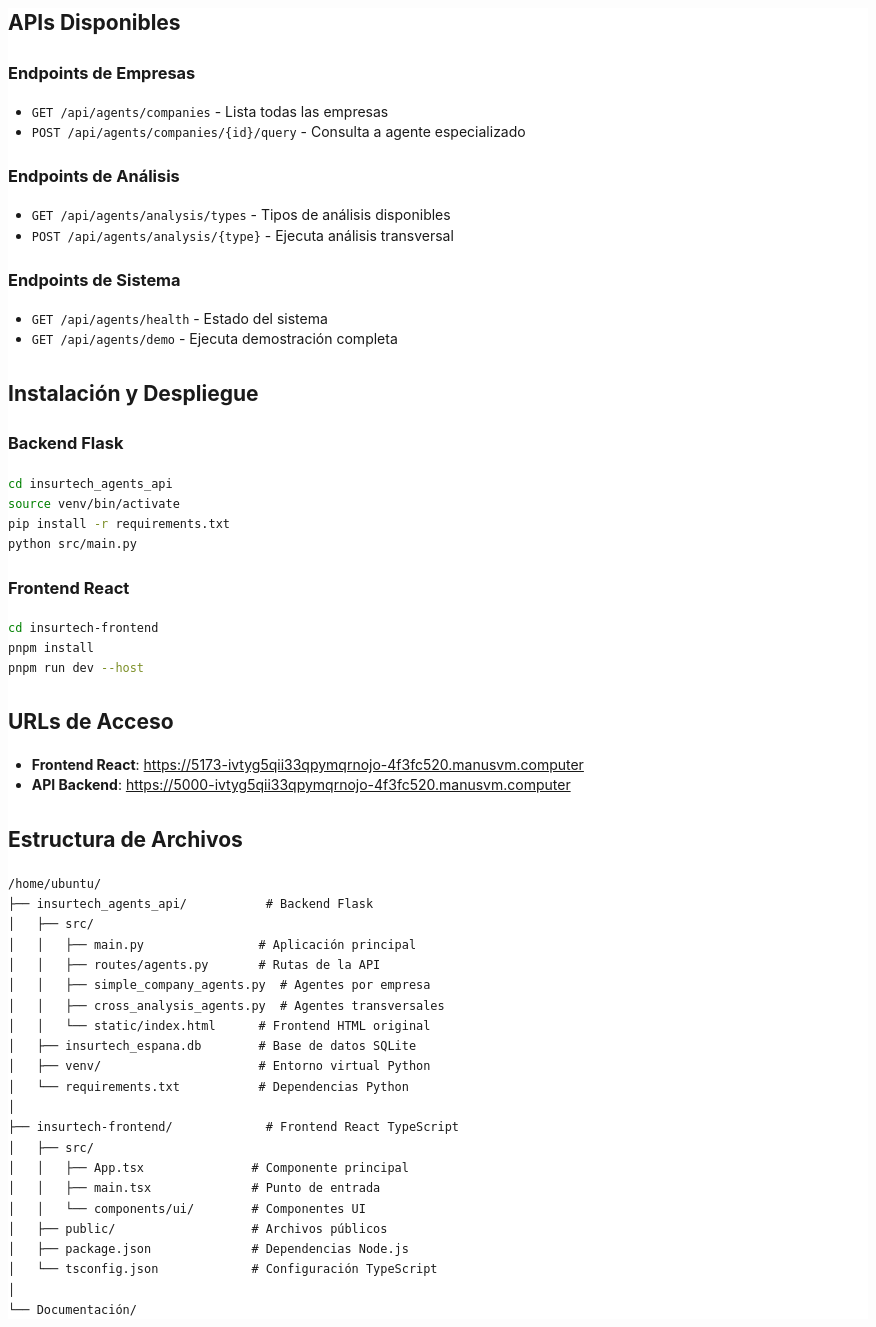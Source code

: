 ## APIs Disponibles

### Endpoints de Empresas
- `GET /api/agents/companies` - Lista todas las empresas
- `POST /api/agents/companies/{id}/query` - Consulta a agente especializado

### Endpoints de Análisis
- `GET /api/agents/analysis/types` - Tipos de análisis disponibles
- `POST /api/agents/analysis/{type}` - Ejecuta análisis transversal

### Endpoints de Sistema
- `GET /api/agents/health` - Estado del sistema
- `GET /api/agents/demo` - Ejecuta demostración completa

## Instalación y Despliegue

### Backend Flask
```bash
cd insurtech_agents_api
source venv/bin/activate
pip install -r requirements.txt
python src/main.py
```

### Frontend React
```bash
cd insurtech-frontend
pnpm install
pnpm run dev --host
```

## URLs de Acceso

- **Frontend React**: https://5173-ivtyg5qii33qpymqrnojo-4f3fc520.manusvm.computer
- **API Backend**: https://5000-ivtyg5qii33qpymqrnojo-4f3fc520.manusvm.computer

## Estructura de Archivos

```
/home/ubuntu/
├── insurtech_agents_api/           # Backend Flask
│   ├── src/
│   │   ├── main.py                # Aplicación principal
│   │   ├── routes/agents.py       # Rutas de la API
│   │   ├── simple_company_agents.py  # Agentes por empresa
│   │   ├── cross_analysis_agents.py  # Agentes transversales
│   │   └── static/index.html      # Frontend HTML original
│   ├── insurtech_espana.db        # Base de datos SQLite
│   ├── venv/                      # Entorno virtual Python
│   └── requirements.txt           # Dependencias Python
│
├── insurtech-frontend/             # Frontend React TypeScript
│   ├── src/
│   │   ├── App.tsx               # Componente principal
│   │   ├── main.tsx              # Punto de entrada
│   │   └── components/ui/        # Componentes UI
│   ├── public/                   # Archivos públicos
│   ├── package.json              # Dependencias Node.js
│   └── tsconfig.json             # Configuración TypeScript
│
└── Documentación/
```